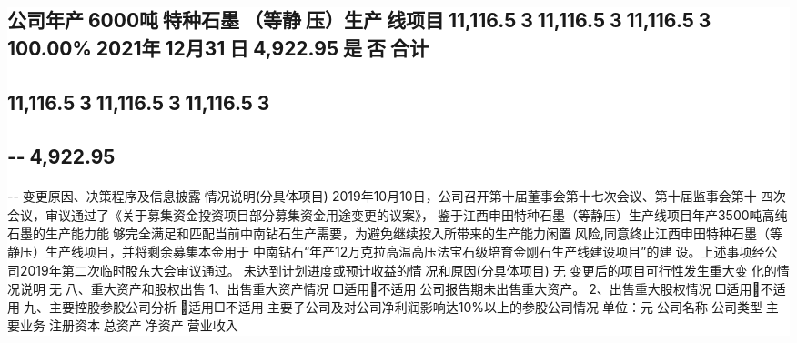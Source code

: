 公司年产
6000吨
特种石墨
（等静
压）生产
线项目
11,116.5
3
11,116.5
3
11,116.5
3
100.00%
2021年
12月31
日
4,922.95
是
否
合计
--
11,116.5
3
11,116.5
3
11,116.5
3
--
--
4,922.95
--
--
变更原因、决策程序及信息披露
情况说明(分具体项目)
2019年10月10日，公司召开第十届董事会第十七次会议、第十届监事会第十
四次会议，审议通过了《关于募集资金投资项目部分募集资金用途变更的议案》，
鉴于江西申田特种石墨（等静压）生产线项目年产3500吨高纯石墨的生产能力能
够完全满足和匹配当前中南钻石生产需要，为避免继续投入所带来的生产能力闲置
风险,同意终止江西申田特种石墨（等静压）生产线项目，并将剩余募集本金用于
中南钻石“年产12万克拉高温高压法宝石级培育金刚石生产线建设项目”的建
设。上述事项经公司2019年第二次临时股东大会审议通过。
未达到计划进度或预计收益的情
况和原因(分具体项目)
无
变更后的项目可行性发生重大变
化的情况说明
无
八、重大资产和股权出售
1、出售重大资产情况
□适用不适用
公司报告期未出售重大资产。
2、出售重大股权情况
□适用不适用
九、主要控股参股公司分析
适用□不适用
主要子公司及对公司净利润影响达10%以上的参股公司情况
单位：元
公司名称
公司类型
主要业务
注册资本
总资产
净资产
营业收入